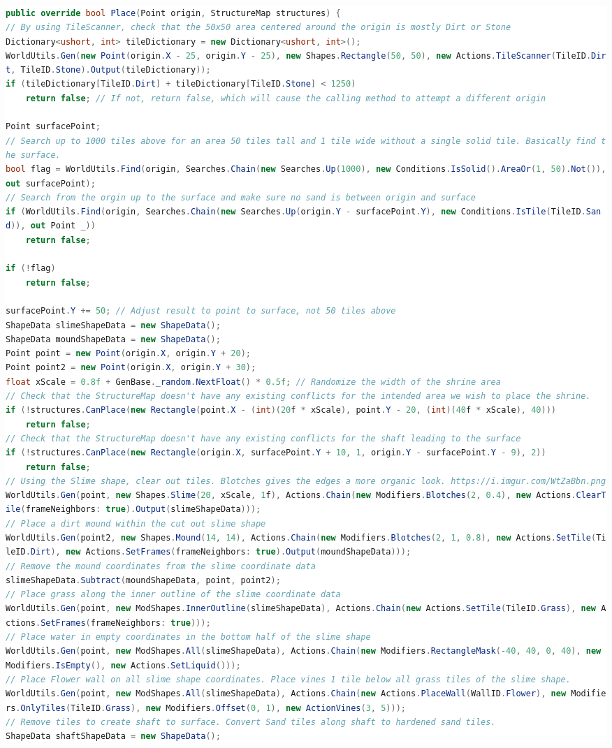 ```cs
public override bool Place(Point origin, StructureMap structures) {
// By using TileScanner, check that the 50x50 area centered around the origin is mostly Dirt or Stone
Dictionary<ushort, int> tileDictionary = new Dictionary<ushort, int>();
WorldUtils.Gen(new Point(origin.X - 25, origin.Y - 25), new Shapes.Rectangle(50, 50), new Actions.TileScanner(TileID.Dirt, TileID.Stone).Output(tileDictionary));
if (tileDictionary[TileID.Dirt] + tileDictionary[TileID.Stone] < 1250)
	return false; // If not, return false, which will cause the calling method to attempt a different origin

Point surfacePoint;
// Search up to 1000 tiles above for an area 50 tiles tall and 1 tile wide without a single solid tile. Basically find the surface.
bool flag = WorldUtils.Find(origin, Searches.Chain(new Searches.Up(1000), new Conditions.IsSolid().AreaOr(1, 50).Not()), out surfacePoint);
// Search from the orgin up to the surface and make sure no sand is between origin and surface
if (WorldUtils.Find(origin, Searches.Chain(new Searches.Up(origin.Y - surfacePoint.Y), new Conditions.IsTile(TileID.Sand)), out Point _))
	return false;

if (!flag)
	return false;

surfacePoint.Y += 50; // Adjust result to point to surface, not 50 tiles above
ShapeData slimeShapeData = new ShapeData();
ShapeData moundShapeData = new ShapeData();
Point point = new Point(origin.X, origin.Y + 20);
Point point2 = new Point(origin.X, origin.Y + 30);
float xScale = 0.8f + GenBase._random.NextFloat() * 0.5f; // Randomize the width of the shrine area
// Check that the StructureMap doesn't have any existing conflicts for the intended area we wish to place the shrine.
if (!structures.CanPlace(new Rectangle(point.X - (int)(20f * xScale), point.Y - 20, (int)(40f * xScale), 40)))
	return false;
// Check that the StructureMap doesn't have any existing conflicts for the shaft leading to the surface
if (!structures.CanPlace(new Rectangle(origin.X, surfacePoint.Y + 10, 1, origin.Y - surfacePoint.Y - 9), 2))
	return false;
// Using the Slime shape, clear out tiles. Blotches gives the edges a more organic look. https://i.imgur.com/WtZaBbn.png
WorldUtils.Gen(point, new Shapes.Slime(20, xScale, 1f), Actions.Chain(new Modifiers.Blotches(2, 0.4), new Actions.ClearTile(frameNeighbors: true).Output(slimeShapeData)));
// Place a dirt mound within the cut out slime shape
WorldUtils.Gen(point2, new Shapes.Mound(14, 14), Actions.Chain(new Modifiers.Blotches(2, 1, 0.8), new Actions.SetTile(TileID.Dirt), new Actions.SetFrames(frameNeighbors: true).Output(moundShapeData)));
// Remove the mound coordinates from the slime coordinate data
slimeShapeData.Subtract(moundShapeData, point, point2);
// Place grass along the inner outline of the slime coordinate data
WorldUtils.Gen(point, new ModShapes.InnerOutline(slimeShapeData), Actions.Chain(new Actions.SetTile(TileID.Grass), new Actions.SetFrames(frameNeighbors: true)));
// Place water in empty coordinates in the bottom half of the slime shape
WorldUtils.Gen(point, new ModShapes.All(slimeShapeData), Actions.Chain(new Modifiers.RectangleMask(-40, 40, 0, 40), new Modifiers.IsEmpty(), new Actions.SetLiquid()));
// Place Flower wall on all slime shape coordinates. Place vines 1 tile below all grass tiles of the slime shape.
WorldUtils.Gen(point, new ModShapes.All(slimeShapeData), Actions.Chain(new Actions.PlaceWall(WallID.Flower), new Modifiers.OnlyTiles(TileID.Grass), new Modifiers.Offset(0, 1), new ActionVines(3, 5)));
// Remove tiles to create shaft to surface. Convert Sand tiles along shaft to hardened sand tiles.
ShapeData shaftShapeData = new ShapeData();
```